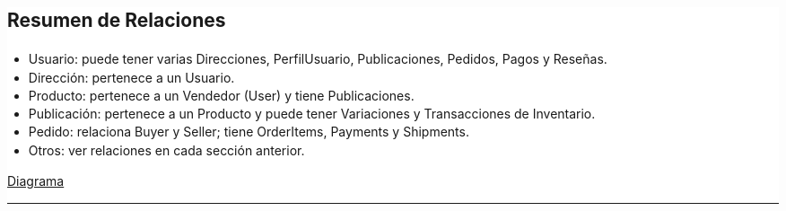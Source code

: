 
## Resumen de Relaciones

- Usuario: puede tener varias Direcciones, PerfilUsuario, Publicaciones, Pedidos, Pagos y Reseñas.
- Dirección: pertenece a un Usuario.
- Producto: pertenece a un Vendedor (User) y tiene Publicaciones.
- Publicación: pertenece a un Producto y puede tener Variaciones y Transacciones de Inventario.
- Pedido: relaciona Buyer y Seller; tiene OrderItems, Payments y Shipments.
- Otros: ver relaciones en cada sección anterior.

[Diagrama](EstructuraDeDatos.mmd)

---